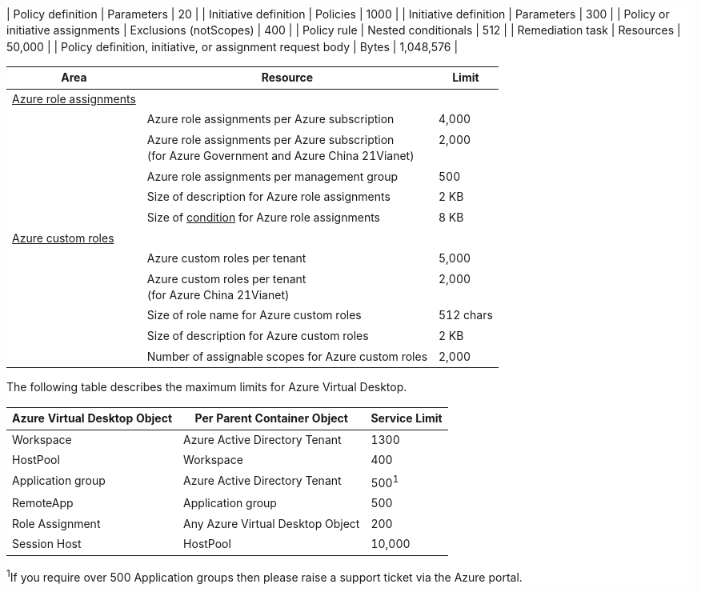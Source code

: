 | Policy definition | Parameters | 20 |
| Initiative definition | Policies | 1000 |
| Initiative definition | Parameters | 300 |
| Policy or initiative assignments | Exclusions (notScopes) | 400 |
| Policy rule | Nested conditionals | 512 |
| Remediation task | Resources | 50,000 |
| Policy definition, initiative, or assignment request body | Bytes | 1,048,576 |

| Area | Resource | Limit |
| --- | --- | --- |
| [Azure role assignments](../../articles/role-based-access-control/overview.md) |  |  |
|  | Azure role assignments per Azure subscription | 4,000 |
|  | Azure role assignments per Azure subscription<br/>(for Azure Government and Azure China 21Vianet) | 2,000 |
|  | Azure role assignments per management group | 500 |
|  | Size of description for Azure role assignments | 2 KB |
|  | Size of [condition](../../articles/role-based-access-control/conditions-overview.md) for Azure role assignments | 8 KB |
| [Azure custom roles](../../articles/role-based-access-control/custom-roles.md) |  |  |
|  | Azure custom roles per tenant | 5,000 |
|  | Azure custom roles per tenant<br/>(for Azure China 21Vianet) | 2,000 |
|  | Size of role name for Azure custom roles | 512 chars |
|  | Size of description for Azure custom roles | 2 KB |
|  | Number of assignable scopes for Azure custom roles | 2,000 |

The following table describes the maximum limits for Azure Virtual Desktop.

| **Azure Virtual Desktop Object**                    | **Per Parent Container Object**                     | **Service Limit**   |
|-----------------------------------------------------|-------------------------------------------------|--------------------------------------------------|
| Workspace                                           | Azure Active Directory Tenant                   | 1300 |
| HostPool                                            | Workspace                                       | 400 |
| Application group                                   | Azure Active Directory Tenant                   | 500<sup>1</sup>  |
| RemoteApp                                           | Application group                               | 500 |
| Role Assignment                                     | Any Azure Virtual Desktop Object                | 200 |
| Session Host                                        | HostPool                                        | 10,000 |

<sup>1</sup>If you require over 500 Application groups then please raise a support ticket via the Azure portal.
